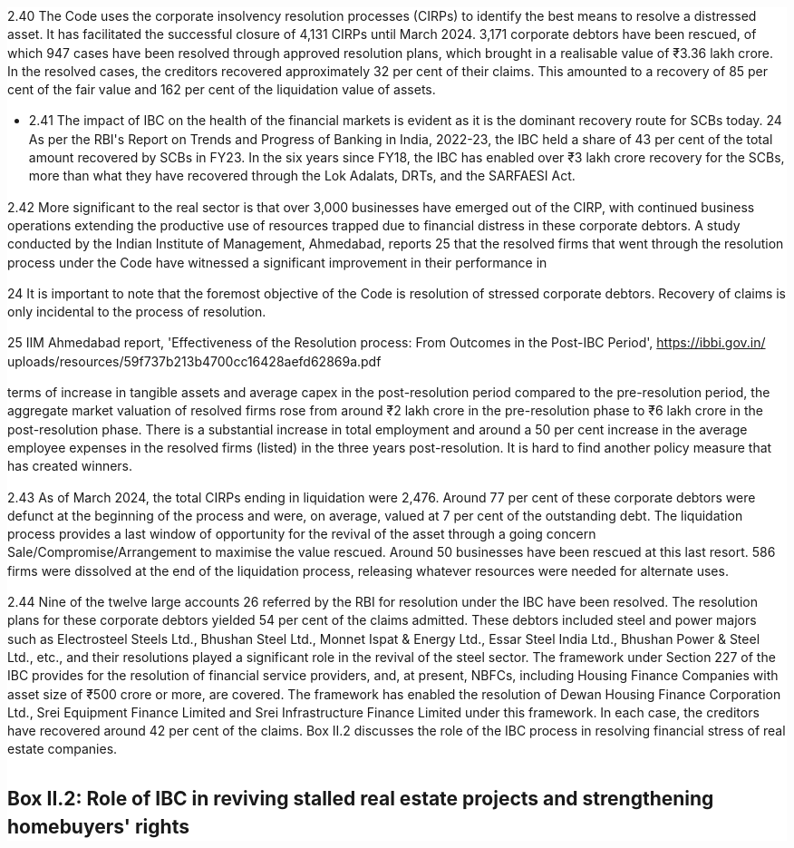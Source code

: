 2.40 The Code uses the corporate insolvency resolution processes (CIRPs) to identify the best means to resolve a distressed asset. It has facilitated the successful closure of 4,131 CIRPs until March 2024. 3,171 corporate debtors have been rescued, of which 947 cases have been resolved through approved resolution plans, which brought in a realisable value of ₹3.36 lakh crore. In the resolved cases, the creditors recovered approximately 32 per cent of their claims. This amounted to a recovery of 85 per cent of the fair value and 162 per cent of the liquidation value of assets.

- 2.41 The impact of IBC on the health of the financial markets is evident as it is the dominant recovery route for SCBs  today. 24   As per the RBI's Report on Trends and Progress of Banking in India, 2022-23, the IBC held a share of 43 per cent of the total amount recovered by SCBs in FY23. In the six years since FY18, the IBC has enabled over ₹3 lakh crore recovery for the SCBs, more than what they have recovered through the Lok Adalats, DRTs, and the SARFAESI Act.

2.42 More significant to the real sector is that over 3,000 businesses have emerged out of the CIRP, with continued business operations extending the productive use of resources trapped due to financial distress in these corporate debtors. A study conducted by the Indian Institute of Management, Ahmedabad, reports 25   that the resolved firms that went through the resolution process  under  the  Code  have  witnessed  a  significant  improvement  in  their  performance  in

24  It is important to note that the foremost objective of the Code is resolution of stressed corporate debtors. Recovery of claims is only incidental to the process of resolution.

25 IIM Ahmedabad report, 'Effectiveness of the Resolution process: From Outcomes in the Post-IBC Period', https://ibbi.gov.in/ uploads/resources/59f737b213b4700cc16428aefd62869a.pdf

terms of increase in tangible assets and average capex in the post-resolution period compared to the pre-resolution period, the aggregate market valuation of resolved firms rose from around ₹2 lakh crore in the pre-resolution phase to ₹6 lakh crore in the post-resolution phase. There is a substantial increase in total employment and around a 50 per cent increase in the average employee expenses in the resolved firms (listed) in the three years post-resolution. It is hard to find another policy measure that has created winners.

2.43 As of March 2024, the total CIRPs ending in liquidation were 2,476. Around 77 per cent of these corporate debtors were defunct at the beginning of the process and were, on average, valued at 7 per cent of the outstanding debt.  The liquidation process provides a last window of opportunity for the revival of the asset through a going concern Sale/Compromise/Arrangement to maximise the value rescued. Around 50 businesses have been rescued at this last resort. 586 firms were dissolved at the end of the liquidation process, releasing whatever resources were needed for alternate uses.

2.44 Nine of the  twelve  large  accounts 26 referred  by  the  RBI  for  resolution  under  the  IBC have been resolved. The resolution plans for these corporate debtors yielded 54 per cent of the claims admitted. These debtors included steel and power majors such as Electrosteel Steels Ltd., Bhushan Steel Ltd., Monnet Ispat &amp; Energy Ltd., Essar Steel India Ltd., Bhushan Power &amp; Steel Ltd., etc., and their resolutions played a significant role in the revival of the steel sector. The framework under Section 227 of the IBC provides for the resolution of financial  service providers, and, at present, NBFCs, including Housing Finance Companies with asset size of ₹500 crore or more, are covered. The framework has enabled the resolution of Dewan Housing Finance Corporation Ltd., Srei Equipment Finance Limited and Srei Infrastructure Finance Limited under this  framework. In each case, the creditors have recovered around 42 per cent of the claims. Box II.2 discusses the role of the IBC process in resolving financial stress of real estate companies.

## Box II.2: Role of IBC in reviving stalled real estate projects and strengthening homebuyers' rights
